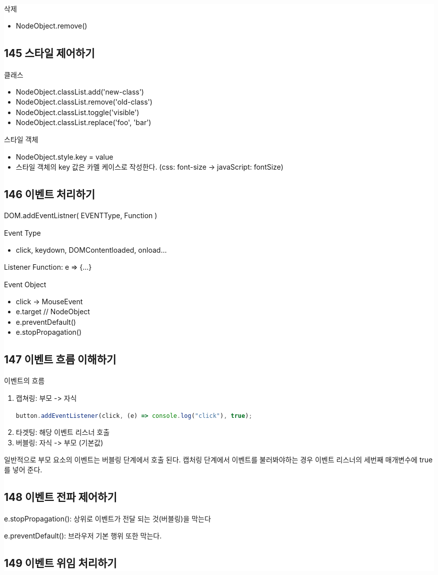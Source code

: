 삭제

- NodeObject.remove()

## 145 스타일 제어하기

클래스

- NodeObject.classList.add('new-class')
- NodeObject.classList.remove('old-class')
- NodeObject.classList.toggle('visible')
- NodeObject.classList.replace('foo', 'bar')

스타일 객체

- NodeObject.style.key = value
- 스타일 객체의 key 값은 카멜 케이스로 작성한다. (css: font-size -> javaScript: fontSize)

## 146 이벤트 처리하기

DOM.addEventListner( EVENTType, Function )

Event Type

- click, keydown, DOMContentloaded, onload...

Listener Function: e => {...}

Event Object

- click -> MouseEvent
- e.target // NodeObject
- e.preventDefault()
- e.stopPropagation()

## 147 이벤트 흐름 이해하기

이벤트의 흐름

1. 캡쳐링: 부모 -> 자식
   ```js
   button.addEventListener(click, (e) => console.log("click"), true);
   ```
2. 타겟팅: 해당 이벤트 리스너 호출
3. 버블링: 자식 -> 부모 (기본값)

일반적으로 부모 요소의 이벤트는 버블링 단계에서 호출 된다.
캡처링 단계에서 이벤트를 불러봐야하는 경우 이벤트 리스너의 세번째 매개변수에 true를 넣어 준다.

## 148 이벤트 전파 제어하기

e.stopPropagation(): 상위로 이벤트가 전달 되는 것(버블링)을 막는다

e.preventDefault(): 브라우저 기본 행위 또한 막는다.

## 149 이벤트 위임 처리하기
